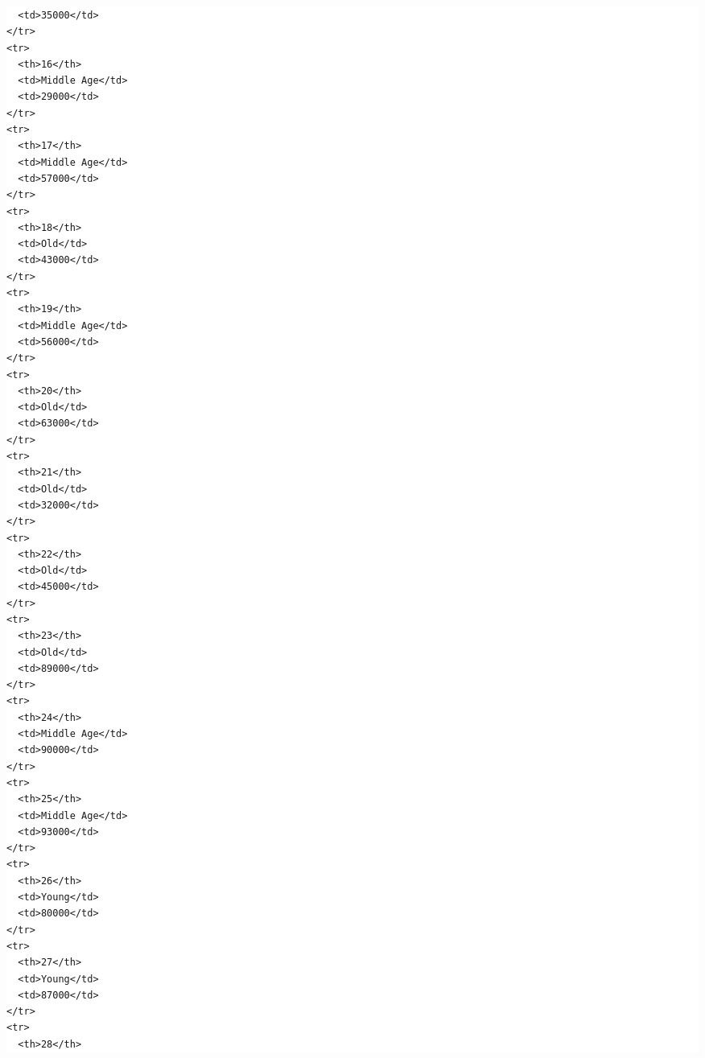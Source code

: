       <td>35000</td>
    </tr>
    <tr>
      <th>16</th>
      <td>Middle Age</td>
      <td>29000</td>
    </tr>
    <tr>
      <th>17</th>
      <td>Middle Age</td>
      <td>57000</td>
    </tr>
    <tr>
      <th>18</th>
      <td>Old</td>
      <td>43000</td>
    </tr>
    <tr>
      <th>19</th>
      <td>Middle Age</td>
      <td>56000</td>
    </tr>
    <tr>
      <th>20</th>
      <td>Old</td>
      <td>63000</td>
    </tr>
    <tr>
      <th>21</th>
      <td>Old</td>
      <td>32000</td>
    </tr>
    <tr>
      <th>22</th>
      <td>Old</td>
      <td>45000</td>
    </tr>
    <tr>
      <th>23</th>
      <td>Old</td>
      <td>89000</td>
    </tr>
    <tr>
      <th>24</th>
      <td>Middle Age</td>
      <td>90000</td>
    </tr>
    <tr>
      <th>25</th>
      <td>Middle Age</td>
      <td>93000</td>
    </tr>
    <tr>
      <th>26</th>
      <td>Young</td>
      <td>80000</td>
    </tr>
    <tr>
      <th>27</th>
      <td>Young</td>
      <td>87000</td>
    </tr>
    <tr>
      <th>28</th>